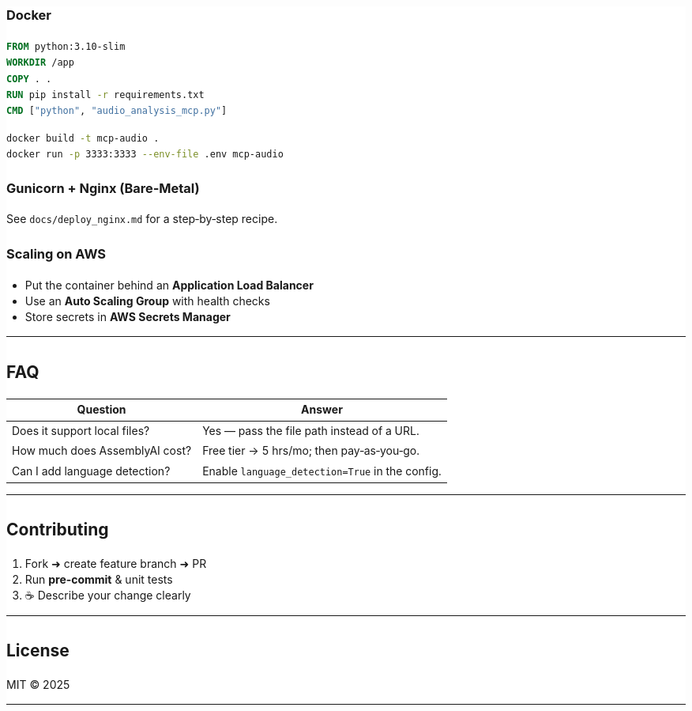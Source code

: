 ### Docker

```dockerfile
FROM python:3.10-slim
WORKDIR /app
COPY . .
RUN pip install -r requirements.txt
CMD ["python", "audio_analysis_mcp.py"]
```

```bash
docker build -t mcp-audio .
docker run -p 3333:3333 --env-file .env mcp-audio
```

### Gunicorn + Nginx (Bare‑Metal)

See `docs/deploy_nginx.md` for a step‑by‑step recipe.

### Scaling on AWS

* Put the container behind an **Application Load Balancer**  
* Use an **Auto Scaling Group** with health checks  
* Store secrets in **AWS Secrets Manager**

---

## FAQ<a id="faq"></a>

| Question | Answer |
|----------|--------|
| Does it support local files? | Yes — pass the file path instead of a URL. |
| How much does AssemblyAI cost? | Free tier → 5 hrs/mo; then pay‑as‑you‑go. |
| Can I add language detection? | Enable `language_detection=True` in the config. |

---

## Contributing<a id="contributing"></a>

1. Fork ➜ create feature branch ➜ PR  
2. Run **pre‑commit** & unit tests  
3. ☕️ Describe your change clearly

---

## License<a id="license"></a>

MIT © 2025

---
